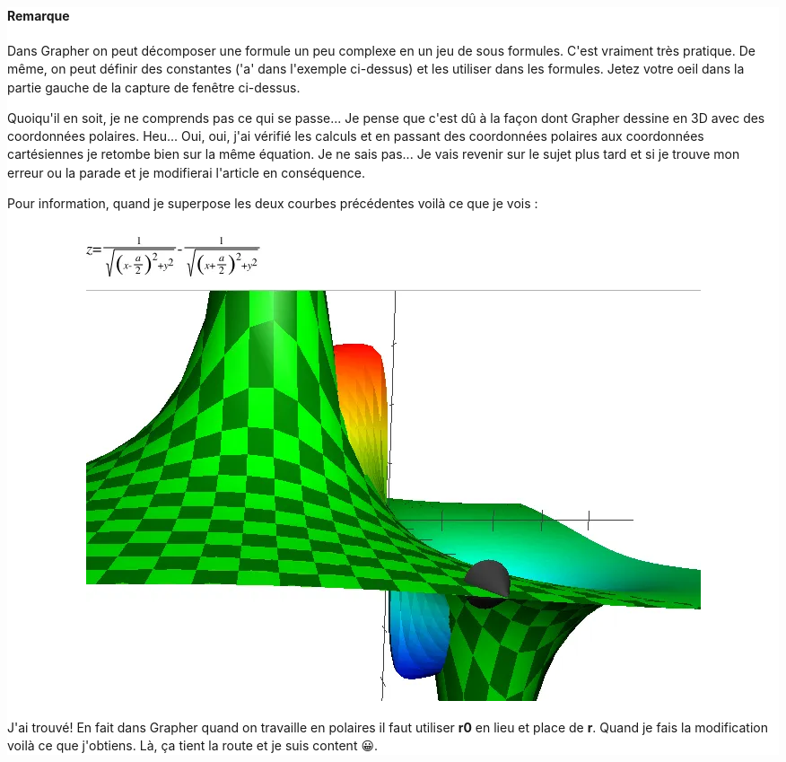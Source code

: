 
#### Remarque 
Dans Grapher on peut décomposer une formule un peu complexe en un jeu de sous formules. C'est vraiment très pratique. De même, on peut définir des constantes ('a' dans l'exemple ci-dessus) et les utiliser dans les formules. Jetez votre oeil dans la partie gauche de la capture de fenêtre ci-dessus.

Quoiqu'il en soit, je ne comprends pas ce qui se passe... Je pense que c'est dû à la façon dont Grapher dessine en 3D avec des coordonnées polaires. Heu... Oui, oui, j'ai vérifié les calculs et en passant des coordonnées polaires aux coordonnées cartésiennes je retombe bien sur la même équation. Je ne sais pas... Je vais revenir sur le sujet plus tard et si je trouve mon erreur ou la parade et je modifierai l'article en conséquence.

Pour information, quand je superpose les deux courbes précédentes voilà ce que je vois :

<div align="center">
<img src="./assets/Capture-d’écran-2014-05-11-à-14.20.40.webp" alt="" loading="lazy"/>
</div>


J'ai trouvé! En fait dans Grapher quand on travaille en polaires il faut utiliser **r0** en lieu et place de **r**. Quand je fais la modification voilà ce que j'obtiens. Là, ça tient la route et je suis content 😀.

<div align="center">